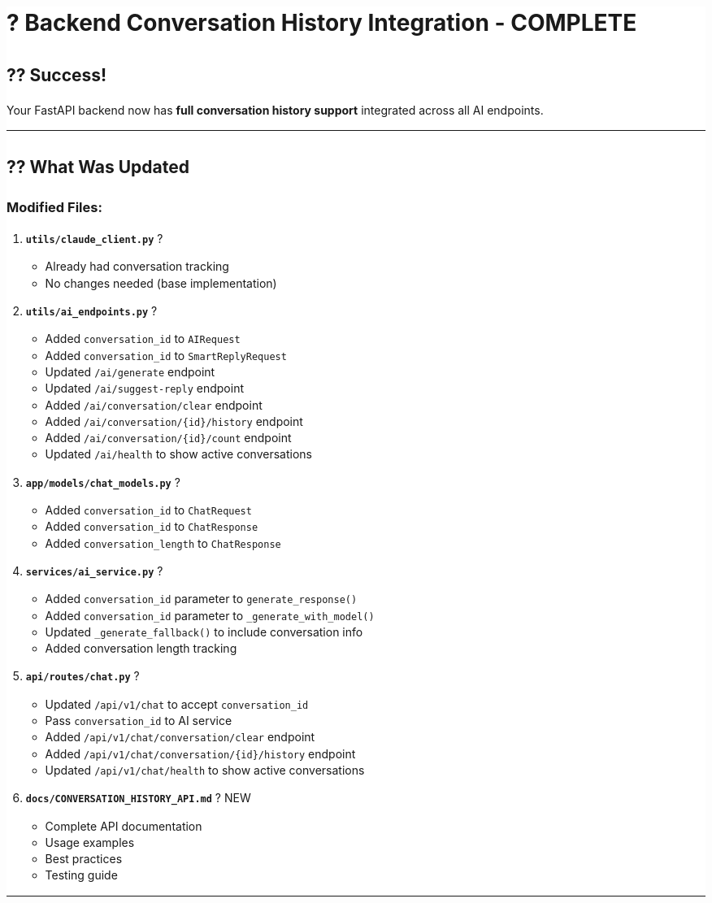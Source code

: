 # ? Backend Conversation History Integration - COMPLETE

## ?? Success!

Your FastAPI backend now has **full conversation history support** integrated across all AI endpoints.

---

## ?? What Was Updated

### **Modified Files:**

1. **`utils/claude_client.py`** ?
   - Already had conversation tracking
   - No changes needed (base implementation)

2. **`utils/ai_endpoints.py`** ?
   - Added `conversation_id` to `AIRequest`
   - Added `conversation_id` to `SmartReplyRequest`
   - Updated `/ai/generate` endpoint
   - Updated `/ai/suggest-reply` endpoint
   - Added `/ai/conversation/clear` endpoint
   - Added `/ai/conversation/{id}/history` endpoint
   - Added `/ai/conversation/{id}/count` endpoint
   - Updated `/ai/health` to show active conversations

3. **`app/models/chat_models.py`** ?
   - Added `conversation_id` to `ChatRequest`
   - Added `conversation_id` to `ChatResponse`
   - Added `conversation_length` to `ChatResponse`

4. **`services/ai_service.py`** ?
   - Added `conversation_id` parameter to `generate_response()`
   - Added `conversation_id` parameter to `_generate_with_model()`
   - Updated `_generate_fallback()` to include conversation info
   - Added conversation length tracking

5. **`api/routes/chat.py`** ?
   - Updated `/api/v1/chat` to accept `conversation_id`
   - Pass `conversation_id` to AI service
   - Added `/api/v1/chat/conversation/clear` endpoint
   - Added `/api/v1/chat/conversation/{id}/history` endpoint
   - Updated `/api/v1/chat/health` to show active conversations

6. **`docs/CONVERSATION_HISTORY_API.md`** ? NEW
   - Complete API documentation
   - Usage examples
   - Best practices
   - Testing guide

---
